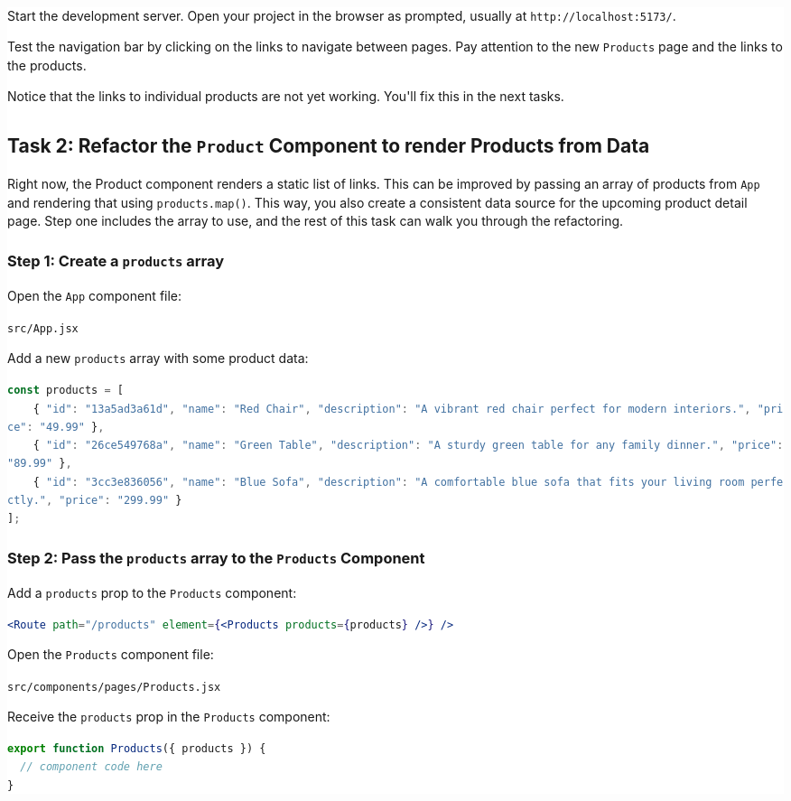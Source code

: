 Start the development server. Open your project in the browser as prompted, usually at `http://localhost:5173/`.

Test the navigation bar by clicking on the links to navigate between pages. Pay attention to the new `Products` page and the links to the products.

Notice that the links to individual products are not yet working. You'll fix this in the next tasks.

## Task 2: Refactor the `Product` Component to render Products from Data

Right now, the Product component renders a static list of links. This can be improved by passing an array of products from `App` and rendering that using `products.map()`. This way, you also create a consistent data source for the upcoming product detail page.
Step one includes the array to use, and the rest of this task can walk you through the refactoring.

### Step 1: Create a `products` array

Open the `App` component file:

```
src/App.jsx
``` 

Add a new `products` array with some product data:

```jsx
const products = [
    { "id": "13a5ad3a61d", "name": "Red Chair", "description": "A vibrant red chair perfect for modern interiors.", "price": "49.99" },
    { "id": "26ce549768a", "name": "Green Table", "description": "A sturdy green table for any family dinner.", "price": "89.99" },
    { "id": "3cc3e836056", "name": "Blue Sofa", "description": "A comfortable blue sofa that fits your living room perfectly.", "price": "299.99" }
];
```

### Step 2: Pass the `products` array to the `Products` Component

Add a `products` prop to the `Products` component:

```jsx
<Route path="/products" element={<Products products={products} />} />
```

Open the `Products` component file:

```
src/components/pages/Products.jsx
```

Receive the `products` prop in the `Products` component:

```jsx
export function Products({ products }) {
  // component code here
}
```
